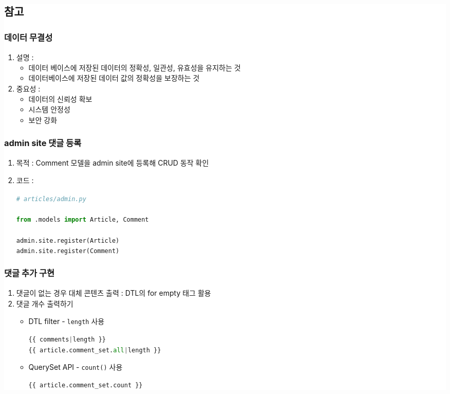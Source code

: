 
## 참고

### 데이터 무결성

1. 설명 :
    - 데이터 베이스에 저장된 데이터의 정확성, 일관성, 유효성을 유지하는 것
    - 데이터베이스에 저장된 데이터 값의 정확성을 보장하는 것
2. 중요성 :
    - 데이터의 신뢰성 확보
    - 시스템 안정성
    - 보안 강화

### admin site 댓글 등록

1. 목적 : Comment 모델을 admin site에 등록해 CRUD 동작 확인
2. 코드 :
    
    ```python
    # articles/admin.py
    
    from .models import Article, Comment
    
    admin.site.register(Article)
    admin.site.register(Comment)
    ```
    

### 댓글 추가 구현

1. 댓글이 없는 경우 대체 콘텐츠 출력 : DTL의 for empty 태그 활용
2. 댓글 개수 출력하기
    - DTL filter - `length` 사용
        
        ```python
        {{ comments|length }}
        {{ article.comment_set.all|length }}
        ```
        
    - QuerySet API - `count()` 사용
        
        ```python
        {{ article.comment_set.count }}
        ```